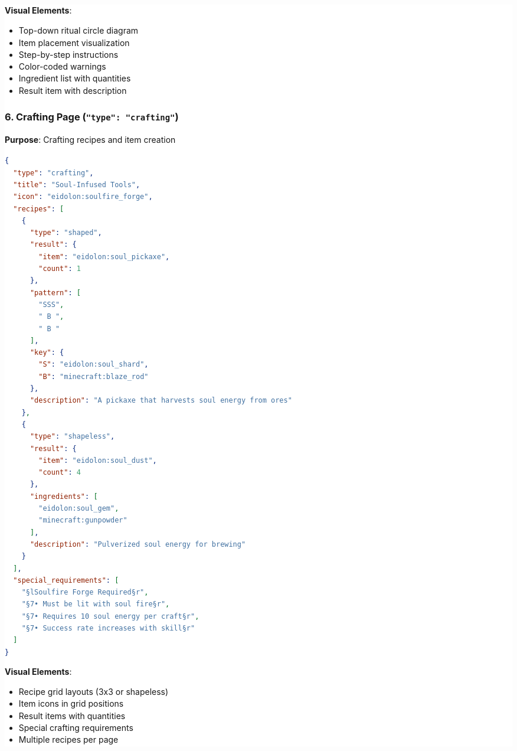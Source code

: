 **Visual Elements**:
- Top-down ritual circle diagram
- Item placement visualization
- Step-by-step instructions
- Color-coded warnings
- Ingredient list with quantities
- Result item with description

### 6. Crafting Page (`"type": "crafting"`)
**Purpose**: Crafting recipes and item creation
```json
{
  "type": "crafting",
  "title": "Soul-Infused Tools",
  "icon": "eidolon:soulfire_forge",
  "recipes": [
    {
      "type": "shaped",
      "result": {
        "item": "eidolon:soul_pickaxe",
        "count": 1
      },
      "pattern": [
        "SSS",
        " B ",
        " B "
      ],
      "key": {
        "S": "eidolon:soul_shard",
        "B": "minecraft:blaze_rod"
      },
      "description": "A pickaxe that harvests soul energy from ores"
    },
    {
      "type": "shapeless",
      "result": {
        "item": "eidolon:soul_dust",
        "count": 4
      },
      "ingredients": [
        "eidolon:soul_gem",
        "minecraft:gunpowder"
      ],
      "description": "Pulverized soul energy for brewing"
    }
  ],
  "special_requirements": [
    "§lSoulfire Forge Required§r",
    "§7• Must be lit with soul fire§r",
    "§7• Requires 10 soul energy per craft§r",
    "§7• Success rate increases with skill§r"
  ]
}
```
**Visual Elements**:
- Recipe grid layouts (3x3 or shapeless)
- Item icons in grid positions
- Result items with quantities
- Special crafting requirements
- Multiple recipes per page
